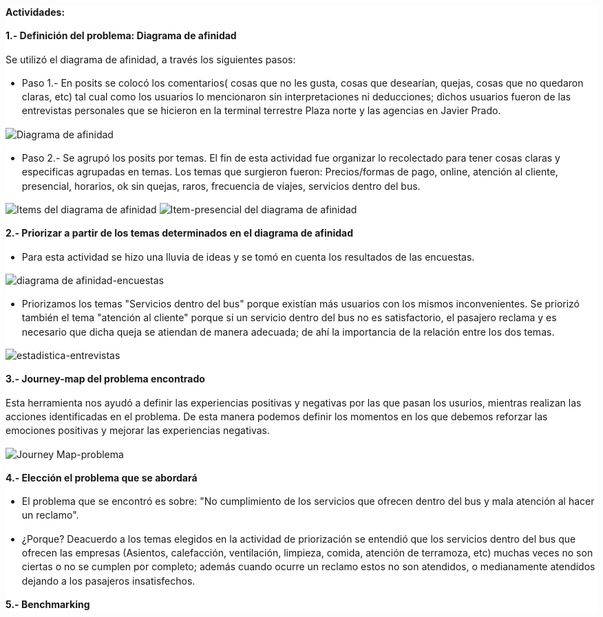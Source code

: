   **Actividades:**

**1.- Definición del problema: Diagrama de afinidad**

   Se utilizó el diagrama de afinidad, a través los siguientes pasos:
   - Paso 1.- En posits se colocó los comentarios( cosas que no les gusta, cosas que desearían, quejas, cosas que no quedaron claras, etc) tal cual como los usuarios lo mencionaron sin interpretaciones ni deducciones; dichos usuarios fueron de las entrevistas personales que se hicieron en la terminal terrestre Plaza norte y las agencias en Javier Prado.

   ![Diagrama de afinidad](assets/images/diagrama-afinidad.jpg)

   - Paso 2.-  Se agrupó  los posits por temas. El fin de esta actividad fue organizar lo recolectado para tener cosas claras y especificas  agrupadas en temas. Los temas que surgieron fueron: Precios/formas de pago, online, atención al cliente, presencial, horarios, ok sin quejas, raros, frecuencia de viajes, servicios dentro del bus.

   ![Items del diagrama de afinidad](assets/images/items.jpg)
   ![Item-presencial del diagrama de afinidad](assets/images/Item-presencial.jpg)

**2.- Priorizar a partir de los temas determinados en el diagrama de afinidad**

   - Para esta actividad se hizo una lluvia de ideas y se tomó en cuenta los resultados de las encuestas.

   ![diagrama de afinidad-encuestas](assets/images/diagrama-afinidad-encuestas.jpg)

   - Priorizamos los temas "Servicios dentro del bus" porque existían más usuarios con los mismos inconvenientes. Se priorizó también el tema "atención al cliente" porque si un servicio dentro del bus no es satisfactorio, el pasajero reclama y es necesario que dicha queja se atiendan de manera adecuada; de ahí la importancia de la relación entre los dos temas.

   ![estadistica-entrevistas](assets/images/estadistica-entrevistas.png)

**3.- Journey-map del problema encontrado**

  Esta herramienta nos ayudó a definir las experiencias positivas y negativas por las que pasan los usurios, mientras realizan las acciones identificadas en el problema. De esta manera podemos definir los momentos en los que debemos reforzar las emociones positivas y mejorar las experiencias negativas.

  ![Journey Map-problema](assets/images/journey-map/journey-map-problema.jpg)


**4.- Elección el problema que se abordará**

   - El problema que se encontró es sobre: "No cumplimiento de los servicios que ofrecen dentro del bus y mala atención al hacer un reclamo".

   - ¿Porque? Deacuerdo a los temas elegidos en la actividad de priorización se entendió que los servicios dentro del bus que ofrecen las empresas (Asientos, calefacción, ventilación, limpieza, comida, atención de terramoza, etc) muchas veces no son ciertas o no se cumplen por completo; además cuando ocurre un reclamo estos no son atendidos, o medianamente atendidos dejando a los pasajeros insatisfechos.

**5.- Benchmarking**
